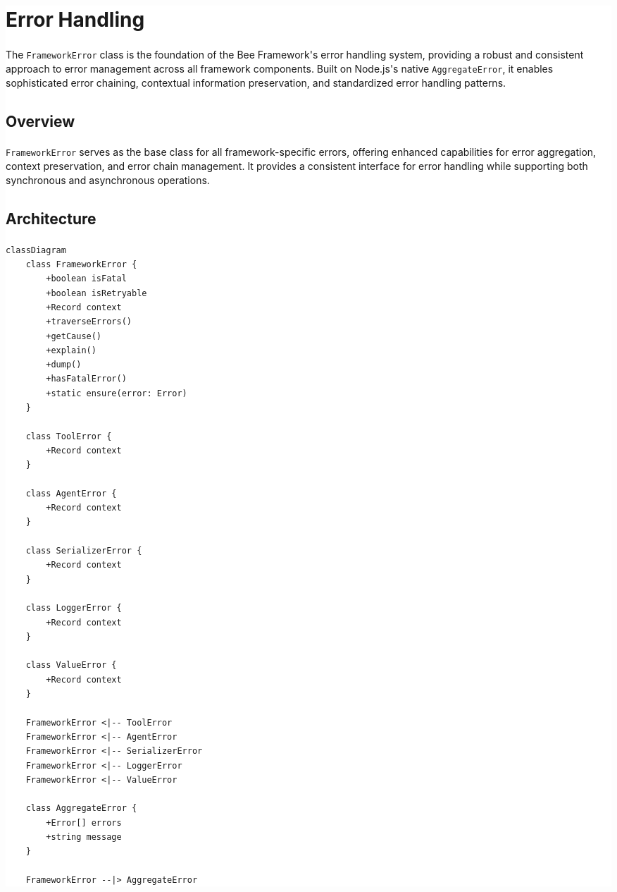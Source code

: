 # Error Handling

The `FrameworkError` class is the foundation of the Bee Framework's error handling system, providing a robust and consistent approach to error management across all framework components. Built on Node.js's native `AggregateError`, it enables sophisticated error chaining, contextual information preservation, and standardized error handling patterns.

## Overview

`FrameworkError` serves as the base class for all framework-specific errors, offering enhanced capabilities for error aggregation, context preservation, and error chain management. It provides a consistent interface for error handling while supporting both synchronous and asynchronous operations.

## Architecture

```mermaid
classDiagram
    class FrameworkError {
        +boolean isFatal
        +boolean isRetryable
        +Record context
        +traverseErrors()
        +getCause()
        +explain()
        +dump()
        +hasFatalError()
        +static ensure(error: Error)
    }

    class ToolError {
        +Record context
    }

    class AgentError {
        +Record context
    }

    class SerializerError {
        +Record context
    }

    class LoggerError {
        +Record context
    }

    class ValueError {
        +Record context
    }

    FrameworkError <|-- ToolError
    FrameworkError <|-- AgentError
    FrameworkError <|-- SerializerError
    FrameworkError <|-- LoggerError
    FrameworkError <|-- ValueError

    class AggregateError {
        +Error[] errors
        +string message
    }

    FrameworkError --|> AggregateError
```
